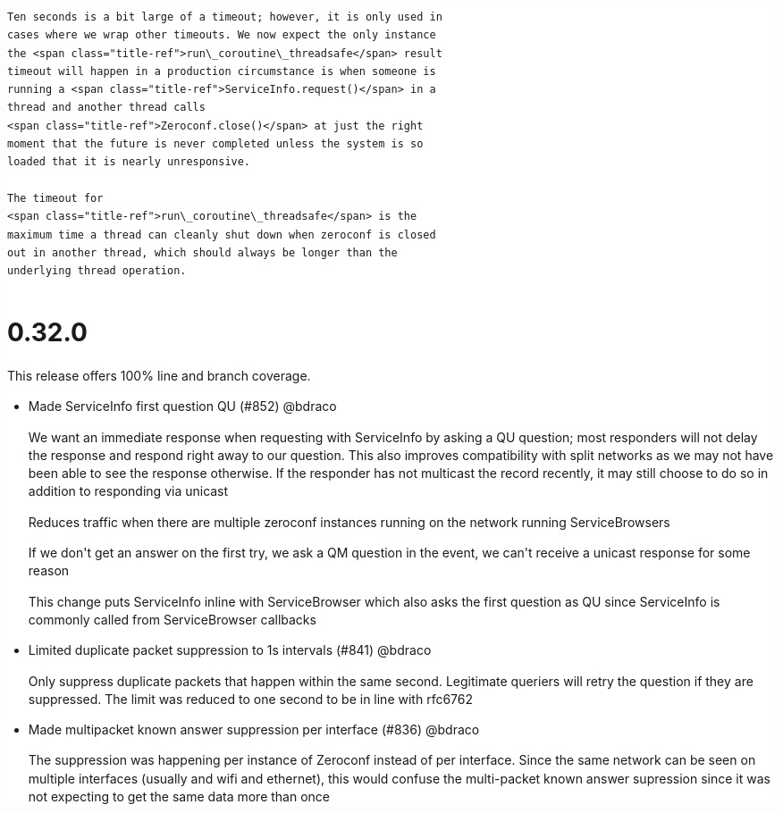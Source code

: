     Ten seconds is a bit large of a timeout; however, it is only used in
    cases where we wrap other timeouts. We now expect the only instance
    the <span class="title-ref">run\_coroutine\_threadsafe</span> result
    timeout will happen in a production circumstance is when someone is
    running a <span class="title-ref">ServiceInfo.request()</span> in a
    thread and another thread calls
    <span class="title-ref">Zeroconf.close()</span> at just the right
    moment that the future is never completed unless the system is so
    loaded that it is nearly unresponsive.
    
    The timeout for
    <span class="title-ref">run\_coroutine\_threadsafe</span> is the
    maximum time a thread can cleanly shut down when zeroconf is closed
    out in another thread, which should always be longer than the
    underlying thread operation.

# 0.32.0

This release offers 100% line and branch coverage.

  - Made ServiceInfo first question QU (\#852) @bdraco
    
    We want an immediate response when requesting with ServiceInfo by
    asking a QU question; most responders will not delay the response
    and respond right away to our question. This also improves
    compatibility with split networks as we may not have been able to
    see the response otherwise. If the responder has not multicast the
    record recently, it may still choose to do so in addition to
    responding via unicast
    
    Reduces traffic when there are multiple zeroconf instances running
    on the network running ServiceBrowsers
    
    If we don't get an answer on the first try, we ask a QM question in
    the event, we can't receive a unicast response for some reason
    
    This change puts ServiceInfo inline with ServiceBrowser which also
    asks the first question as QU since ServiceInfo is commonly called
    from ServiceBrowser callbacks

  - Limited duplicate packet suppression to 1s intervals (\#841) @bdraco
    
    Only suppress duplicate packets that happen within the same second.
    Legitimate queriers will retry the question if they are suppressed.
    The limit was reduced to one second to be in line with rfc6762

  - Made multipacket known answer suppression per interface (\#836)
    @bdraco
    
    The suppression was happening per instance of Zeroconf instead of
    per interface. Since the same network can be seen on multiple
    interfaces (usually and wifi and ethernet), this would confuse the
    multi-packet known answer supression since it was not expecting to
    get the same data more than once
